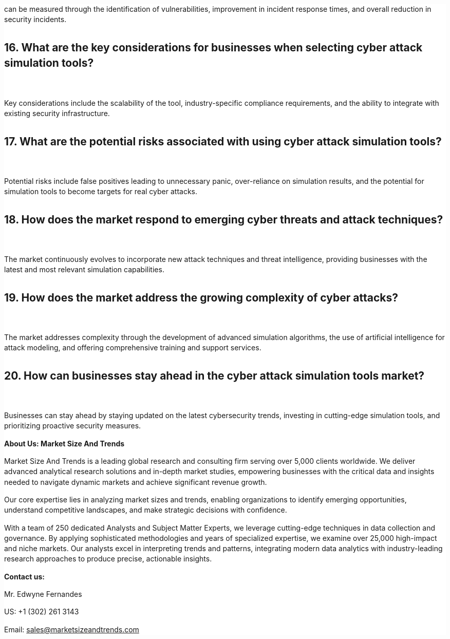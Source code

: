 can be measured through the identification of vulnerabilities, improvement in incident response times, and overall reduction in security incidents.</p><h2>16. What are the key considerations for businesses when selecting cyber attack simulation tools?</h2><p>&nbsp;</p><p>Key considerations include the scalability of the tool, industry-specific compliance requirements, and the ability to integrate with existing security infrastructure.</p><h2>17. What are the potential risks associated with using cyber attack simulation tools?</h2><p>&nbsp;</p><p>Potential risks include false positives leading to unnecessary panic, over-reliance on simulation results, and the potential for simulation tools to become targets for real cyber attacks.</p><h2>18. How does the market respond to emerging cyber threats and attack techniques?</h2><p>&nbsp;</p><p>The market continuously evolves to incorporate new attack techniques and threat intelligence, providing businesses with the latest and most relevant simulation capabilities.</p><h2>19. How does the market address the growing complexity of cyber attacks?</h2><p>&nbsp;</p><p>The market addresses complexity through the development of advanced simulation algorithms, the use of artificial intelligence for attack modeling, and offering comprehensive training and support services.</p><h2>20. How can businesses stay ahead in the cyber attack simulation tools market?</h2><p>&nbsp;</p><p>Businesses can stay ahead by staying updated on the latest cybersecurity trends, investing in cutting-edge simulation tools, and prioritizing proactive security measures.</p></body></html></p><p><strong>About Us:&nbsp;Market Size And Trends</strong></p><p>Market Size And Trends&nbsp;is a leading global research and consulting firm serving over 5,000 clients worldwide. We deliver advanced analytical research solutions and in-depth market studies, empowering businesses with the critical data and insights needed to navigate dynamic markets and achieve significant revenue growth.</p><p>Our core expertise lies in analyzing market sizes and trends, enabling organizations to identify emerging opportunities, understand competitive landscapes, and make strategic decisions with confidence.</p><p>With a team of 250 dedicated Analysts and Subject Matter Experts, we leverage cutting-edge techniques in data collection and governance. By applying sophisticated methodologies and years of specialized expertise, we examine over 25,000 high-impact and niche markets. Our analysts excel in interpreting trends and patterns, integrating modern data analytics with industry-leading research approaches to produce precise, actionable insights.</p><p><strong>Contact us:</strong></p><p>Mr. Edwyne Fernandes</p><p>US: +1 (302) 261 3143</p><p>Email: <a href="mailto:sales@marketsizeandtrends.com">sales@marketsizeandtrends.com</a>&nbsp;</p>
